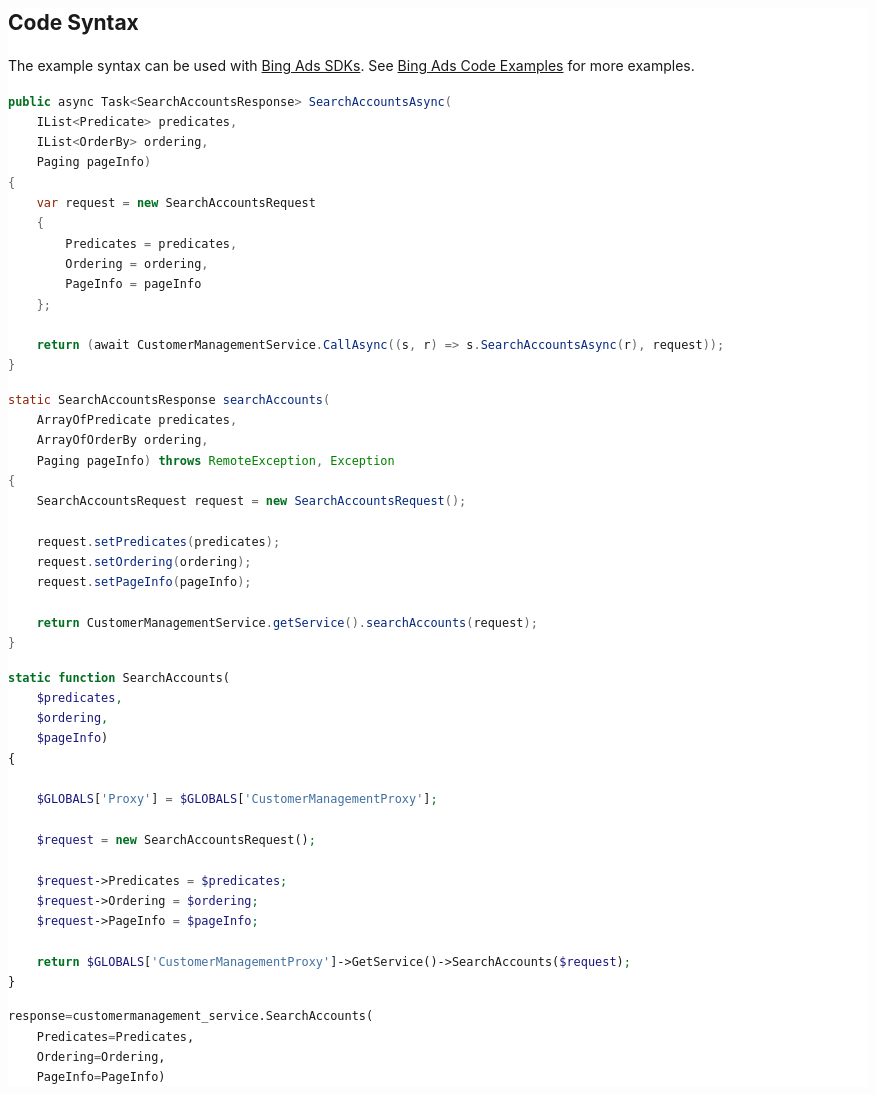 ## <a name="example"></a>Code Syntax
The example syntax can be used with [Bing Ads SDKs](/bingads/guides/client-libraries). See [Bing Ads Code Examples](/bingads/guides/code-examples) for more examples.
```csharp
public async Task<SearchAccountsResponse> SearchAccountsAsync(
	IList<Predicate> predicates,
	IList<OrderBy> ordering,
	Paging pageInfo)
{
	var request = new SearchAccountsRequest
	{
		Predicates = predicates,
		Ordering = ordering,
		PageInfo = pageInfo
	};

	return (await CustomerManagementService.CallAsync((s, r) => s.SearchAccountsAsync(r), request));
}
```
```java
static SearchAccountsResponse searchAccounts(
	ArrayOfPredicate predicates,
	ArrayOfOrderBy ordering,
	Paging pageInfo) throws RemoteException, Exception
{
	SearchAccountsRequest request = new SearchAccountsRequest();

	request.setPredicates(predicates);
	request.setOrdering(ordering);
	request.setPageInfo(pageInfo);

	return CustomerManagementService.getService().searchAccounts(request);
}
```
```php
static function SearchAccounts(
	$predicates,
	$ordering,
	$pageInfo)
{

	$GLOBALS['Proxy'] = $GLOBALS['CustomerManagementProxy'];

	$request = new SearchAccountsRequest();

	$request->Predicates = $predicates;
	$request->Ordering = $ordering;
	$request->PageInfo = $pageInfo;

	return $GLOBALS['CustomerManagementProxy']->GetService()->SearchAccounts($request);
}
```
```python
response=customermanagement_service.SearchAccounts(
	Predicates=Predicates,
	Ordering=Ordering,
	PageInfo=PageInfo)
```
